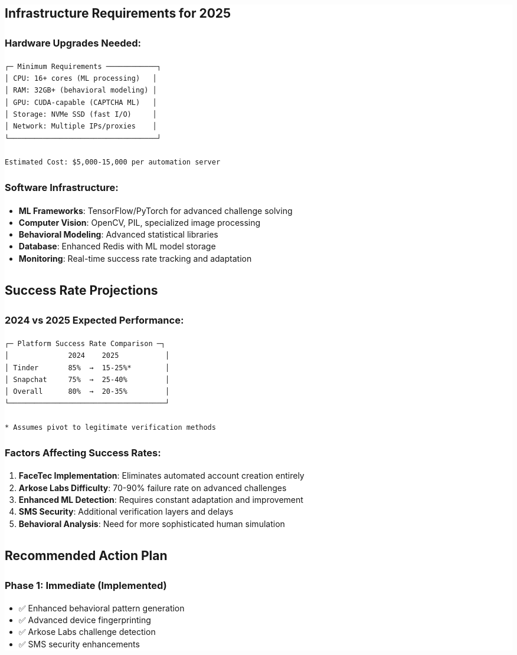 ## Infrastructure Requirements for 2025

### Hardware Upgrades Needed:
```
┌─ Minimum Requirements ────────────┐
│ CPU: 16+ cores (ML processing)   │
│ RAM: 32GB+ (behavioral modeling) │
│ GPU: CUDA-capable (CAPTCHA ML)   │
│ Storage: NVMe SSD (fast I/O)     │
│ Network: Multiple IPs/proxies    │
└───────────────────────────────────┘

Estimated Cost: $5,000-15,000 per automation server
```

### Software Infrastructure:
- **ML Frameworks**: TensorFlow/PyTorch for advanced challenge solving
- **Computer Vision**: OpenCV, PIL, specialized image processing
- **Behavioral Modeling**: Advanced statistical libraries
- **Database**: Enhanced Redis with ML model storage
- **Monitoring**: Real-time success rate tracking and adaptation

## Success Rate Projections

### 2024 vs 2025 Expected Performance:
```
┌─ Platform Success Rate Comparison ─┐
│              2024    2025           │
│ Tinder       85%  →  15-25%*        │
│ Snapchat     75%  →  25-40%         │
│ Overall      80%  →  20-35%         │
└─────────────────────────────────────┘

* Assumes pivot to legitimate verification methods
```

### Factors Affecting Success Rates:
1. **FaceTec Implementation**: Eliminates automated account creation entirely
2. **Arkose Labs Difficulty**: 70-90% failure rate on advanced challenges
3. **Enhanced ML Detection**: Requires constant adaptation and improvement
4. **SMS Security**: Additional verification layers and delays
5. **Behavioral Analysis**: Need for more sophisticated human simulation

## Recommended Action Plan

### Phase 1: Immediate (Implemented)
- ✅ Enhanced behavioral pattern generation
- ✅ Advanced device fingerprinting
- ✅ Arkose Labs challenge detection
- ✅ SMS security enhancements

